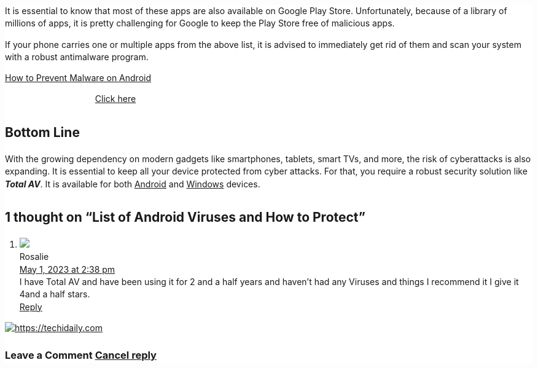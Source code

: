 It is essential to know that most of these apps are also available on Google Play Store. Unfortunately, because of a library of millions of apps, it is pretty challenging for Google to keep the Play Store free of malicious apps.

If your phone carries one or multiple apps from the above list, it is advised to immediately get rid of them and scan your system with a robust antimalware program.

[How to Prevent Malware on Android](https://tools.techidaily.com/malwarefox/products/)


<span id="1983545">
					<video width="576" height="240" style="cursor:pointer"
           poster="//a.impactradius-go.com/display-clicktoplayimage/1983545.png"
           onclick="if(!this.playClicked){this.play();this.setAttribute('controls',true);this.playClicked=true;}">
	   <source src="//a.impactradius-go.com/display-ad/22993-1983545">
	   <img src="//a.impactradius-go.com/display-clicktoplayimage/1983545.png" style="border: none; height: 100%; width: 100%; object-fit: contain">
	</video>
	<div style="width:360px;text-align:center"><a href="javascript:window.open(decodeURIComponent('https%3A%2F%2Fhomestyler.sjv.io%2Fc%2F5597632%2F1983545%2F22993'), '_blank');void(0);">Click here</a></div>
</span>
<img height="0" width="0" src="https://imp.pxf.io/i/5597632/1983545/22993" style="position:absolute;visibility:hidden;" border="0" />


## Bottom Line

With the growing dependency on modern gadgets like smartphones, tablets, smart TVs, and more, the risk of cyberattacks is also expanding. It is essential to keep all your device protected from cyber attacks. For that, you require a robust security solution like **_Total AV_**. It is available for both [Android](https://tools.techidaily.com/malwarefox/products/) and [Windows](https://tools.techidaily.com/malwarefox/products/) devices.

## 1 thought on “List of Android Viruses and How to Protect”

1. ![](https://secure.gravatar.com/avatar/888c56021c106e3cdbf1d95ae124105f?s=50&d=mm&r=g)  
Rosalie  
[May 1, 2023 at 2:38 pm](https://tools.techidaily.com/malwarefox/products/)  
I have Total AV and have been using it for 2 and a half years and haven’t had any Viruses and things I recommend it I give it 4and a half stars.  
[Reply](https://tools.techidaily.com/malwarefox/products/)


<a href="https://aligracehair.sjv.io/c/5597632/2087262/19272" target="_top" id="2087262">
  <img src="//a.impactradius-go.com/display-ad/19272-2087262" border="0" alt="https://techidaily.com" width="300" height="90"/>
</a>
<img height="0" width="0" src="https://aligracehair.sjv.io/i/5597632/2087262/19272" style="position:absolute;visibility:hidden;" border="0" />


### Leave a Comment [Cancel reply](https://tools.techidaily.com/malwarefox/products/)
